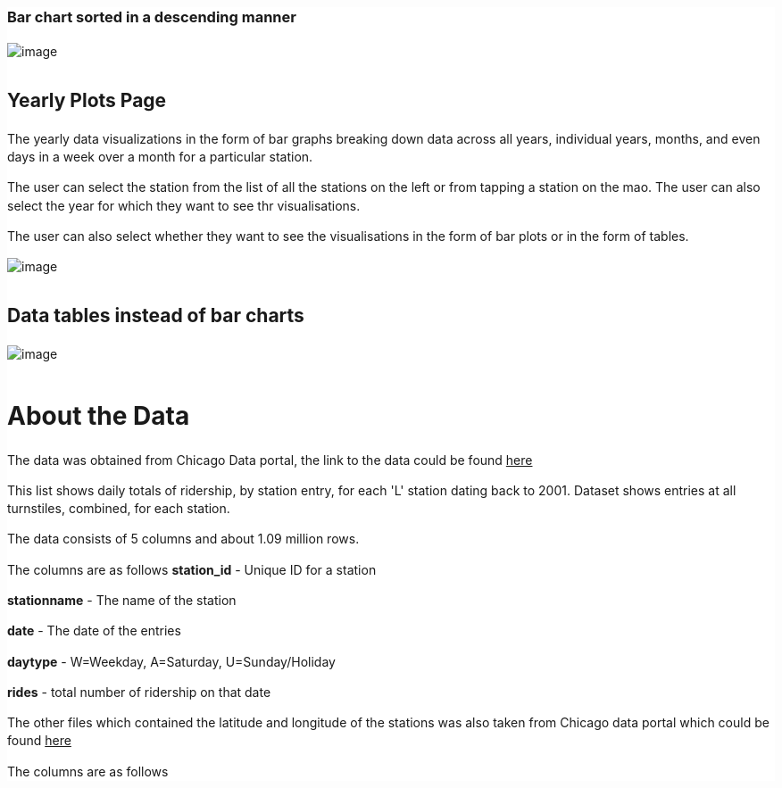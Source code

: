 ### Bar chart sorted in a descending manner 

<img width="1272" alt="image" src="https://user-images.githubusercontent.com/40148194/158273995-58aab997-adf6-420b-9752-19c15c4b8af4.png">




## Yearly Plots Page

The yearly data visualizations in the form of bar graphs breaking down data across all years, individual years, months, and even days in a week over a month for a particular station.

The user can select the station from the list of all the stations on the left or from tapping a station on the mao. The user can also select the year for which they want to see thr visualisations.

The user can also select whether they want to see the visualisations in the form of bar plots or in the form of tables.

<img width="1440" alt="image" src="https://user-images.githubusercontent.com/40148194/158270629-d9195c2e-d8af-47f3-8539-b5fa07174121.png">


## Data tables instead of bar charts

<img width="1304" alt="image" src="https://user-images.githubusercontent.com/40148194/158274122-5347a201-ac1d-497e-bdee-727362cfe120.png">




# About the Data


The data was obtained from Chicago Data portal, the link to the data could be found [here](https://data.cityofchicago.org/Transportation/CTA-Ridership-L-Station-Entries-Daily-Totals/5neh-572f)

This list shows daily totals of ridership, by station entry, for each 'L' station dating back to 2001. Dataset shows entries at all turnstiles, combined, for each station.

The data consists of 5 columns and about 1.09 million rows.

The columns are as follows
**station_id** - Unique ID for a station

**stationname** - The name of the station

**date** - The date of the entries

**daytype** - W=Weekday, A=Saturday, U=Sunday/Holiday

**rides** - total number of ridership on that date



The other files which contained the latitude and longitude of the stations was also taken from Chicago data portal which could be found [here](https://data.cityofchicago.org/Transportation/CTA-System-Information-List-of-L-Stops/8pix-ypme)

The columns are as follows
